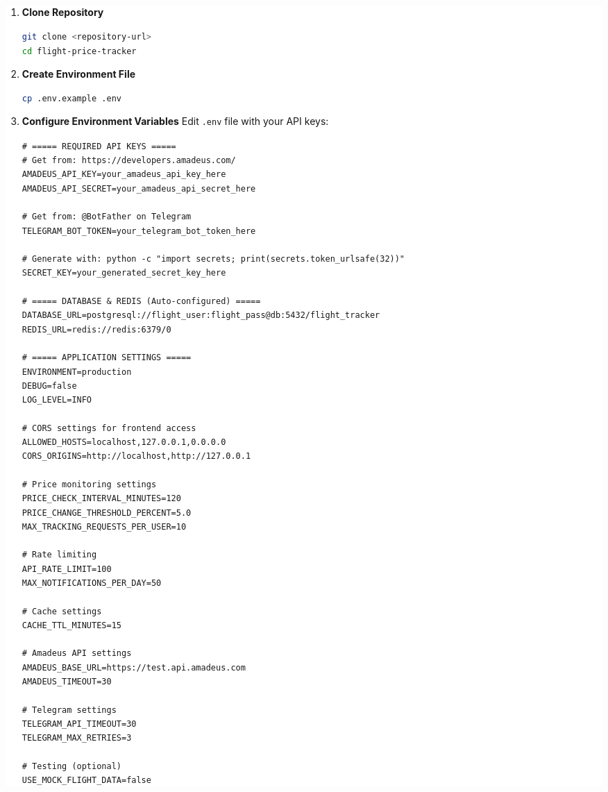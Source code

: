 1. **Clone Repository**
   ```bash
   git clone <repository-url>
   cd flight-price-tracker
   ```

2. **Create Environment File**
   ```bash
   cp .env.example .env
   ```

3. **Configure Environment Variables**
   Edit `.env` file with your API keys:
   ```env
   # ===== REQUIRED API KEYS =====
   # Get from: https://developers.amadeus.com/
   AMADEUS_API_KEY=your_amadeus_api_key_here
   AMADEUS_API_SECRET=your_amadeus_api_secret_here
   
   # Get from: @BotFather on Telegram
   TELEGRAM_BOT_TOKEN=your_telegram_bot_token_here
   
   # Generate with: python -c "import secrets; print(secrets.token_urlsafe(32))"
   SECRET_KEY=your_generated_secret_key_here
   
   # ===== DATABASE & REDIS (Auto-configured) =====
   DATABASE_URL=postgresql://flight_user:flight_pass@db:5432/flight_tracker
   REDIS_URL=redis://redis:6379/0
   
   # ===== APPLICATION SETTINGS =====
   ENVIRONMENT=production
   DEBUG=false
   LOG_LEVEL=INFO
   
   # CORS settings for frontend access
   ALLOWED_HOSTS=localhost,127.0.0.1,0.0.0.0
   CORS_ORIGINS=http://localhost,http://127.0.0.1
   
   # Price monitoring settings
   PRICE_CHECK_INTERVAL_MINUTES=120
   PRICE_CHANGE_THRESHOLD_PERCENT=5.0
   MAX_TRACKING_REQUESTS_PER_USER=10
   
   # Rate limiting
   API_RATE_LIMIT=100
   MAX_NOTIFICATIONS_PER_DAY=50
   
   # Cache settings
   CACHE_TTL_MINUTES=15
   
   # Amadeus API settings
   AMADEUS_BASE_URL=https://test.api.amadeus.com
   AMADEUS_TIMEOUT=30
   
   # Telegram settings
   TELEGRAM_API_TIMEOUT=30
   TELEGRAM_MAX_RETRIES=3
   
   # Testing (optional)
   USE_MOCK_FLIGHT_DATA=false
   ```

